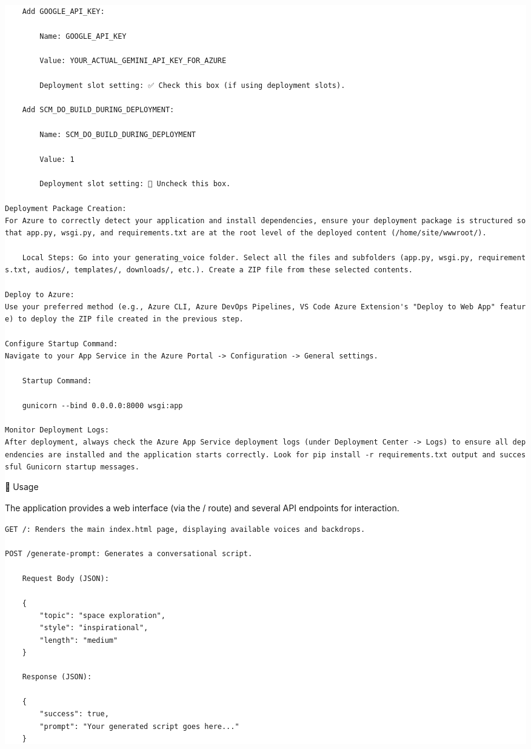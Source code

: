         Add GOOGLE_API_KEY:

            Name: GOOGLE_API_KEY

            Value: YOUR_ACTUAL_GEMINI_API_KEY_FOR_AZURE

            Deployment slot setting: ✅ Check this box (if using deployment slots).

        Add SCM_DO_BUILD_DURING_DEPLOYMENT:

            Name: SCM_DO_BUILD_DURING_DEPLOYMENT

            Value: 1

            Deployment slot setting: 🔲 Uncheck this box.

    Deployment Package Creation:
    For Azure to correctly detect your application and install dependencies, ensure your deployment package is structured so that app.py, wsgi.py, and requirements.txt are at the root level of the deployed content (/home/site/wwwroot/).

        Local Steps: Go into your generating_voice folder. Select all the files and subfolders (app.py, wsgi.py, requirements.txt, audios/, templates/, downloads/, etc.). Create a ZIP file from these selected contents.

    Deploy to Azure:
    Use your preferred method (e.g., Azure CLI, Azure DevOps Pipelines, VS Code Azure Extension's "Deploy to Web App" feature) to deploy the ZIP file created in the previous step.

    Configure Startup Command:
    Navigate to your App Service in the Azure Portal -> Configuration -> General settings.

        Startup Command:

        gunicorn --bind 0.0.0.0:8000 wsgi:app

    Monitor Deployment Logs:
    After deployment, always check the Azure App Service deployment logs (under Deployment Center -> Logs) to ensure all dependencies are installed and the application starts correctly. Look for pip install -r requirements.txt output and successful Gunicorn startup messages.

🚀 Usage

The application provides a web interface (via the / route) and several API endpoints for interaction.

    GET /: Renders the main index.html page, displaying available voices and backdrops.

    POST /generate-prompt: Generates a conversational script.

        Request Body (JSON):

        {
            "topic": "space exploration",
            "style": "inspirational",
            "length": "medium"
        }

        Response (JSON):

        {
            "success": true,
            "prompt": "Your generated script goes here..."
        }
